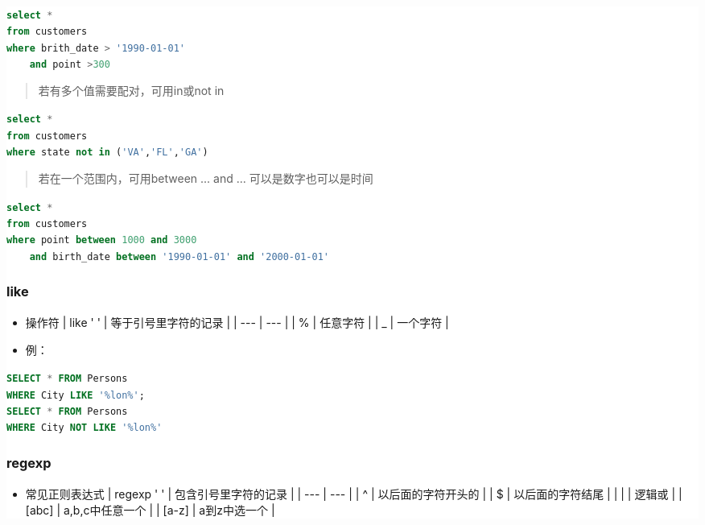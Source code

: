 ```sql
select *
from customers
where brith_date > '1990-01-01'
	and point >300
```
> 若有多个值需要配对，可用in或not in

```sql
select *
from customers
where state not in ('VA','FL','GA')
```
> 若在一个范围内，可用between ... and ... 
> 可以是数字也可以是时间

```sql
select *
from customers
where point between 1000 and 3000
	and birth_date between '1990-01-01' and '2000-01-01'
```
<a name="HHvJw"></a>
### like

- 操作符
| like  ' ' | 等于引号里字符的记录 |
| --- | --- |
| % | 任意字符 |
| _ | 一个字符 |

- 例：
```sql
SELECT * FROM Persons
WHERE City LIKE '%lon%';
SELECT * FROM Persons
WHERE City NOT LIKE '%lon%'
```
<a name="QuG7X"></a>
### regexp

- 常见正则表达式
| regexp ' ' | 包含引号里字符的记录 |
| --- | --- |
| ^ | 以后面的字符开头的 |
| $ | 以后面的字符结尾 |
| &#124; | 逻辑或 |
| [abc] | a,b,c中任意一个 |
| [a-z] | a到z中选一个 |
